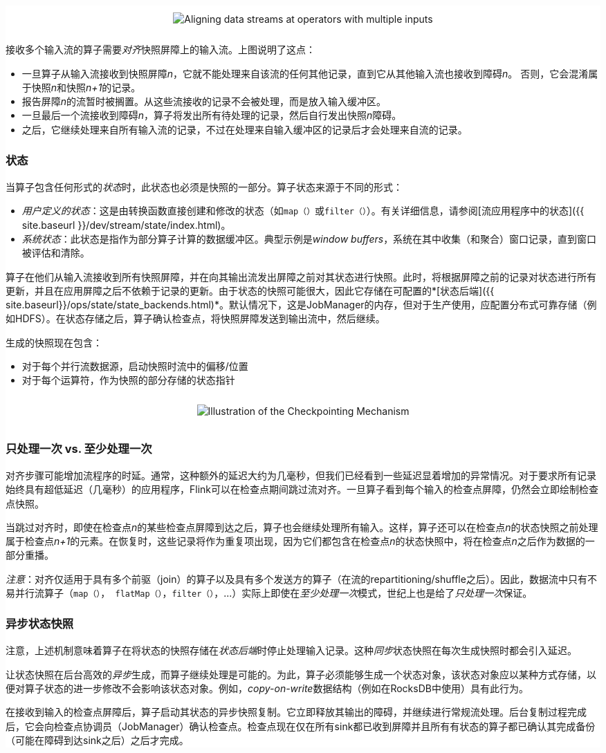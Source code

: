 <div style="text-align: center">
  <img src="{{ site.baseurl }}/fig/stream_aligning.svg" alt="Aligning data streams at operators with multiple inputs" style="width:100%; padding-top:10px; padding-bottom:10px;" />
</div>


接收多个输入流的算子需要*对齐*快照屏障上的输入流。上图说明了这点：

  - 一旦算子从输入流接收到快照屏障*n*，它就不能处理来自该流的任何其他记录，直到它从其他输入流也接收到障碍*n*。
否则，它会混淆属于快照*n*和快照*n+1*的记录。 
  - 报告屏障*n*的流暂时被搁置。从这些流接收的记录不会被处理，而是放入输入缓冲区。 
  - 一旦最后一个流接收到障碍*n*，算子将发出所有待处理的记录，然后自行发出快照*n*障碍。 
  - 之后，它继续处理来自所有输入流的记录，不过在处理来自输入缓冲区的记录后才会处理来自流的记录。


### 状态

当算子包含任何形式的*状态*时，此状态也必须是快照的一部分。算子状态来源于不同的形式：

  - *用户定义的状态*：这是由转换函数直接创建和修改的状态（如`map（）`或`filter（）`）。有关详细信息，请参阅[流应用程序中的状态]({{ site.baseurl }}/dev/stream/state/index.html)。 
  - *系统状态*：此状态是指作为部分算子计算的数据缓冲区。典型示例是*window buffers*，系统在其中收集（和聚合）窗口记录，直到窗口被评估和清除。

算子在他们从输入流接收到所有快照屏障，并在向其输出流发出屏障之前对其状态进行快照。此时，将根据屏障之前的记录对状态进行所有更新，并且在应用屏障之后不依赖于记录的更新。由于状态的快照可能很大，因此它存储在可配置的*[状态后端]({{ site.baseurl}}/ops/state/state_backends.html)*。默认情况下，这是JobManager的内存，但对于生产使用，应配置分布式可靠存储（例如HDFS）。在状态存储之后，算子确认检查点，将快照屏障发送到输出流中，然后继续。

生成的快照现在包含：
  - 对于每个并行流数据源，启动快照时流中的偏移/位置 
  - 对于每个运算符，作为快照的部分存储的状态指针

<div style="text-align: center">
  <img src="{{ site.baseurl }}/fig/checkpointing.svg" alt="Illustration of the Checkpointing Mechanism" style="width:100%; padding-top:10px; padding-bottom:10px;" />
</div>


### 只处理一次 vs. 至少处理一次

对齐步骤可能增加流程序的时延。通常，这种额外的延迟大约为几毫秒，但我们已经看到一些延迟显着增加的异常情况。对于要求所有记录始终具有超低延迟（几毫秒）的应用程序，Flink可以在检查点期间跳过流对齐。一旦算子看到每个输入的检查点屏障，仍然会立即绘制检查点快照。

当跳过对齐时，即使在检查点*n*的某些检查点屏障到达之后，算子也会继续处理所有输入。这样，算子还可以在检查点*n*的状态快照之前处理属于检查点*n+1*的元素。在恢复时，这些记录将作为重复项出现，因为它们都包含在检查点*n*的状态快照中，将在检查点*n*之后作为数据的一部分重播。

*注意*：对齐仅适用于具有多个前驱（join）的算子以及具有多个发送方的算子（在流的repartitioning/shuffle之后）。因此，数据流中只有不易并行流算子（`map（）`，` flatMap（）`，`filter（）`，...）实际上即使在*至少处理一次*模式，世纪上也是给了*只处理一次*保证。


### 异步状态快照

注意，上述机制意味着算子在将状态的快照存储在*状态后端*时停止处理输入记录。这种*同步*状态快照在每次生成快照时都会引入延迟。

让状态快照在后台高效的*异步*生成，而算子继续处理是可能的。为此，算子必须能够生成一个状态对象，该状态对象应以某种方式存储，以便对算子状态的进一步修改不会影响该状态对象。例如，*copy-on-write*数据结构（例如在RocksDB中使用）具有此行为。

在接收到输入的检查点屏障后，算子启动其状态的异步快照复制。它立即释放其输出的障碍，并继续进行常规流处理。后台复制过程完成后，它会向检查点协调员（JobManager）确认检查点。检查点现在仅在所有sink都已收到屏障并且所有有状态的算子都已确认其完成备份（可能在障碍到达sink之后）之后才完成。
